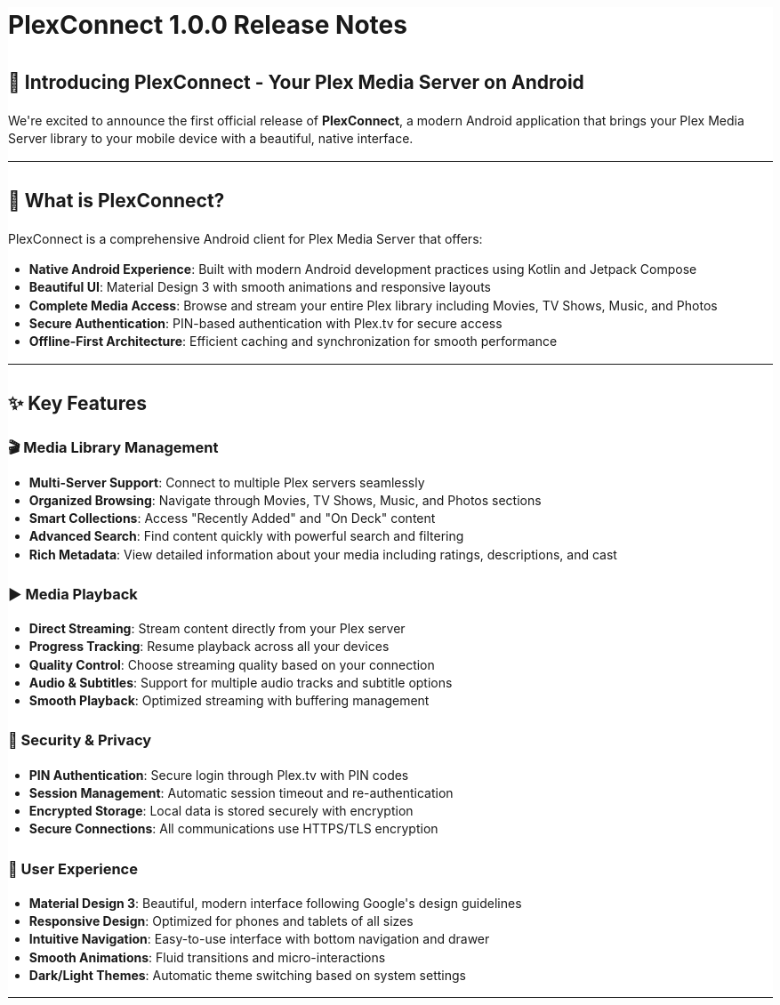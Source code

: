 # PlexConnect 1.0.0 Release Notes

## 🎉 Introducing PlexConnect - Your Plex Media Server on Android

We're excited to announce the first official release of **PlexConnect**, a modern Android application that brings your Plex Media Server library to your mobile device with a beautiful, native interface.

---

## 📱 What is PlexConnect?

PlexConnect is a comprehensive Android client for Plex Media Server that offers:

- **Native Android Experience**: Built with modern Android development practices using Kotlin and Jetpack Compose
- **Beautiful UI**: Material Design 3 with smooth animations and responsive layouts
- **Complete Media Access**: Browse and stream your entire Plex library including Movies, TV Shows, Music, and Photos
- **Secure Authentication**: PIN-based authentication with Plex.tv for secure access
- **Offline-First Architecture**: Efficient caching and synchronization for smooth performance

---

## ✨ Key Features

### 🎬 Media Library Management
- **Multi-Server Support**: Connect to multiple Plex servers seamlessly
- **Organized Browsing**: Navigate through Movies, TV Shows, Music, and Photos sections
- **Smart Collections**: Access "Recently Added" and "On Deck" content
- **Advanced Search**: Find content quickly with powerful search and filtering
- **Rich Metadata**: View detailed information about your media including ratings, descriptions, and cast

### ▶️ Media Playback
- **Direct Streaming**: Stream content directly from your Plex server
- **Progress Tracking**: Resume playback across all your devices
- **Quality Control**: Choose streaming quality based on your connection
- **Audio & Subtitles**: Support for multiple audio tracks and subtitle options
- **Smooth Playback**: Optimized streaming with buffering management

### 🔐 Security & Privacy
- **PIN Authentication**: Secure login through Plex.tv with PIN codes
- **Session Management**: Automatic session timeout and re-authentication
- **Encrypted Storage**: Local data is stored securely with encryption
- **Secure Connections**: All communications use HTTPS/TLS encryption

### 🎨 User Experience
- **Material Design 3**: Beautiful, modern interface following Google's design guidelines
- **Responsive Design**: Optimized for phones and tablets of all sizes
- **Intuitive Navigation**: Easy-to-use interface with bottom navigation and drawer
- **Smooth Animations**: Fluid transitions and micro-interactions
- **Dark/Light Themes**: Automatic theme switching based on system settings

---